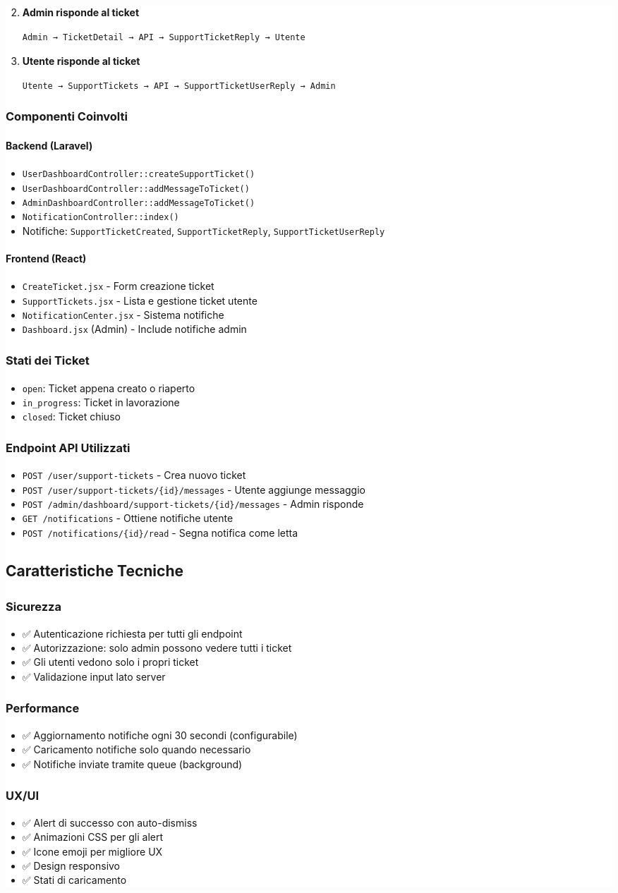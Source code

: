 2. **Admin risponde al ticket**
   ```
   Admin → TicketDetail → API → SupportTicketReply → Utente
   ```

3. **Utente risponde al ticket**
   ```
   Utente → SupportTickets → API → SupportTicketUserReply → Admin
   ```

### Componenti Coinvolti

#### Backend (Laravel)
- `UserDashboardController::createSupportTicket()`
- `UserDashboardController::addMessageToTicket()`
- `AdminDashboardController::addMessageToTicket()`
- `NotificationController::index()`
- Notifiche: `SupportTicketCreated`, `SupportTicketReply`, `SupportTicketUserReply`

#### Frontend (React)
- `CreateTicket.jsx` - Form creazione ticket
- `SupportTickets.jsx` - Lista e gestione ticket utente
- `NotificationCenter.jsx` - Sistema notifiche
- `Dashboard.jsx` (Admin) - Include notifiche admin

### Stati dei Ticket
- `open`: Ticket appena creato o riaperto
- `in_progress`: Ticket in lavorazione
- `closed`: Ticket chiuso

### Endpoint API Utilizzati
- `POST /user/support-tickets` - Crea nuovo ticket
- `POST /user/support-tickets/{id}/messages` - Utente aggiunge messaggio
- `POST /admin/dashboard/support-tickets/{id}/messages` - Admin risponde
- `GET /notifications` - Ottiene notifiche utente
- `POST /notifications/{id}/read` - Segna notifica come letta

## Caratteristiche Tecniche

### Sicurezza
- ✅ Autenticazione richiesta per tutti gli endpoint
- ✅ Autorizzazione: solo admin possono vedere tutti i ticket
- ✅ Gli utenti vedono solo i propri ticket
- ✅ Validazione input lato server

### Performance
- ✅ Aggiornamento notifiche ogni 30 secondi (configurabile)
- ✅ Caricamento notifiche solo quando necessario
- ✅ Notifiche inviate tramite queue (background)

### UX/UI
- ✅ Alert di successo con auto-dismiss
- ✅ Animazioni CSS per gli alert
- ✅ Icone emoji per migliore UX
- ✅ Design responsivo
- ✅ Stati di caricamento
